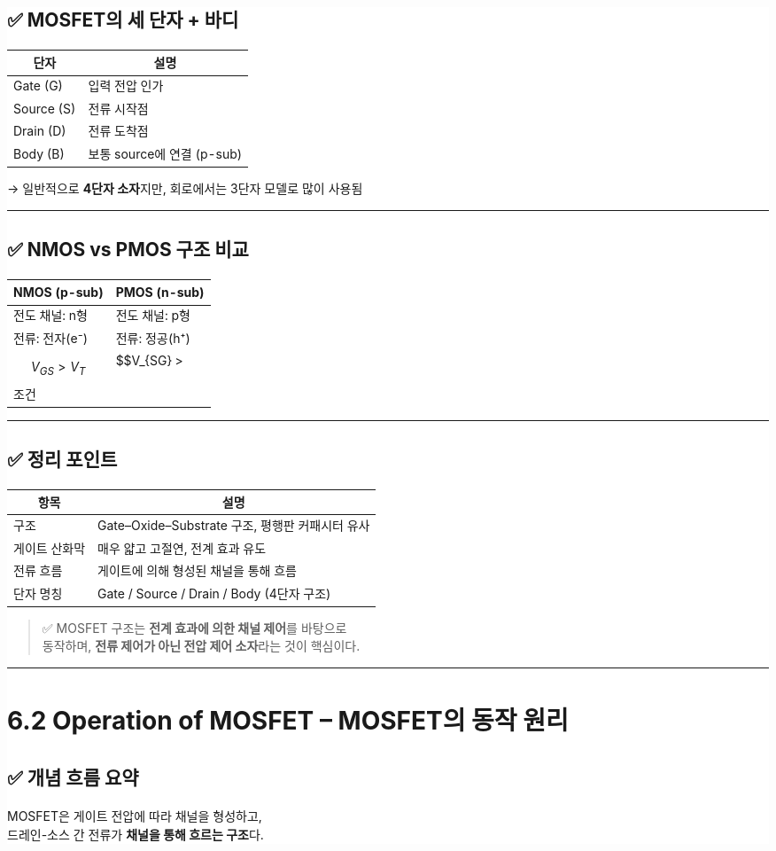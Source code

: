 
## ✅ MOSFET의 세 단자 + 바디

| 단자      | 설명                      |
|-----------|---------------------------|
| Gate (G)  | 입력 전압 인가            |
| Source (S)| 전류 시작점               |
| Drain (D) | 전류 도착점               |
| Body (B)  | 보통 source에 연결 (p-sub) |

→ 일반적으로 **4단자 소자**지만, 회로에서는 3단자 모델로 많이 사용됨

---

## ✅ NMOS vs PMOS 구조 비교

| NMOS (p-sub)         | PMOS (n-sub)          |
|----------------------|-----------------------|
| 전도 채널: n형        | 전도 채널: p형         |
| 전류: 전자(e⁻)         | 전류: 정공(h⁺)          |
| $$V_{GS} > V_T$$ 조건 | $$V_{SG} > |V_T|$$ 조건 |

---

## ✅ 정리 포인트

| 항목             | 설명                                               |
|------------------|----------------------------------------------------|
| 구조              | Gate–Oxide–Substrate 구조, 평행판 커패시터 유사     |
| 게이트 산화막     | 매우 얇고 고절연, 전계 효과 유도                    |
| 전류 흐름         | 게이트에 의해 형성된 채널을 통해 흐름               |
| 단자 명칭         | Gate / Source / Drain / Body (4단자 구조)           |

> ✅ MOSFET 구조는 **전계 효과에 의한 채널 제어**를 바탕으로  
> 동작하며, **전류 제어가 아닌 전압 제어 소자**라는 것이 핵심이다.

---

# 6.2 Operation of MOSFET – MOSFET의 동작 원리

## ✅ 개념 흐름 요약
MOSFET은 게이트 전압에 따라 채널을 형성하고,  
드레인-소스 간 전류가 **채널을 통해 흐르는 구조**다.
